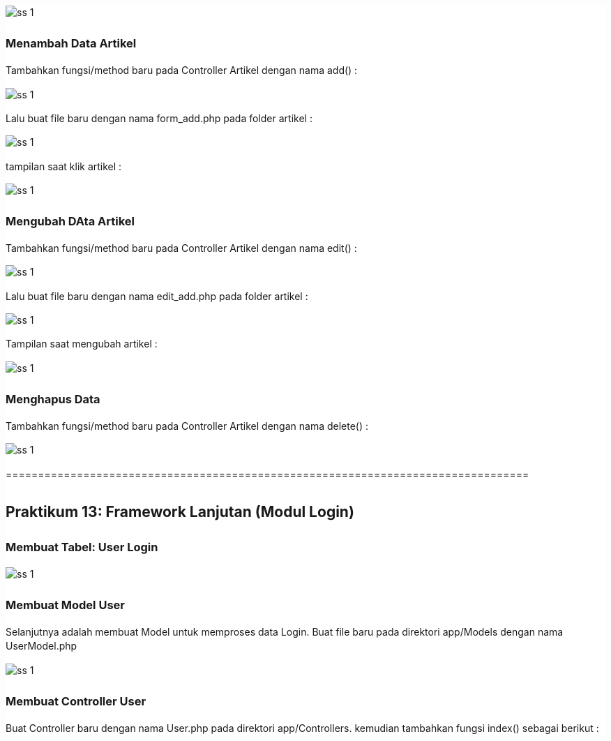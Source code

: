 ![ss 1](img/ss14-4.PNG)

### Menambah Data Artikel

Tambahkan fungsi/method baru pada Controller Artikel dengan nama add() :

![ss 1](img/ss15-1.PNG)

Lalu buat file baru dengan nama form_add.php pada folder artikel :

![ss 1](img/ss15-2.PNG)

tampilan saat klik artikel :

![ss 1](img/ss15-3.PNG)

### Mengubah DAta Artikel

Tambahkan fungsi/method baru pada Controller Artikel dengan nama edit() :

![ss 1](img/ss16-1.PNG)

Lalu buat file baru dengan nama edit_add.php pada folder artikel :

![ss 1](img/ss16-2.PNG)

Tampilan saat mengubah artikel :

![ss 1](img/ss16-3.PNG)

### Menghapus Data

Tambahkan fungsi/method baru pada Controller Artikel dengan nama delete() :

![ss 1](img/ss17-1.PNG)

=================================================================================

## Praktikum 13: Framework Lanjutan (Modul Login)

### Membuat Tabel: User Login

![ss 1](img/ss18-1.PNG)

### Membuat Model User
Selanjutnya adalah membuat Model untuk memproses data Login. Buat file baru pada direktori app/Models dengan nama UserModel.php

![ss 1](img/ss19-1.PNG)

### Membuat Controller User
Buat Controller baru dengan nama User.php pada direktori app/Controllers. kemudian tambahkan fungsi index() sebagai berikut :
